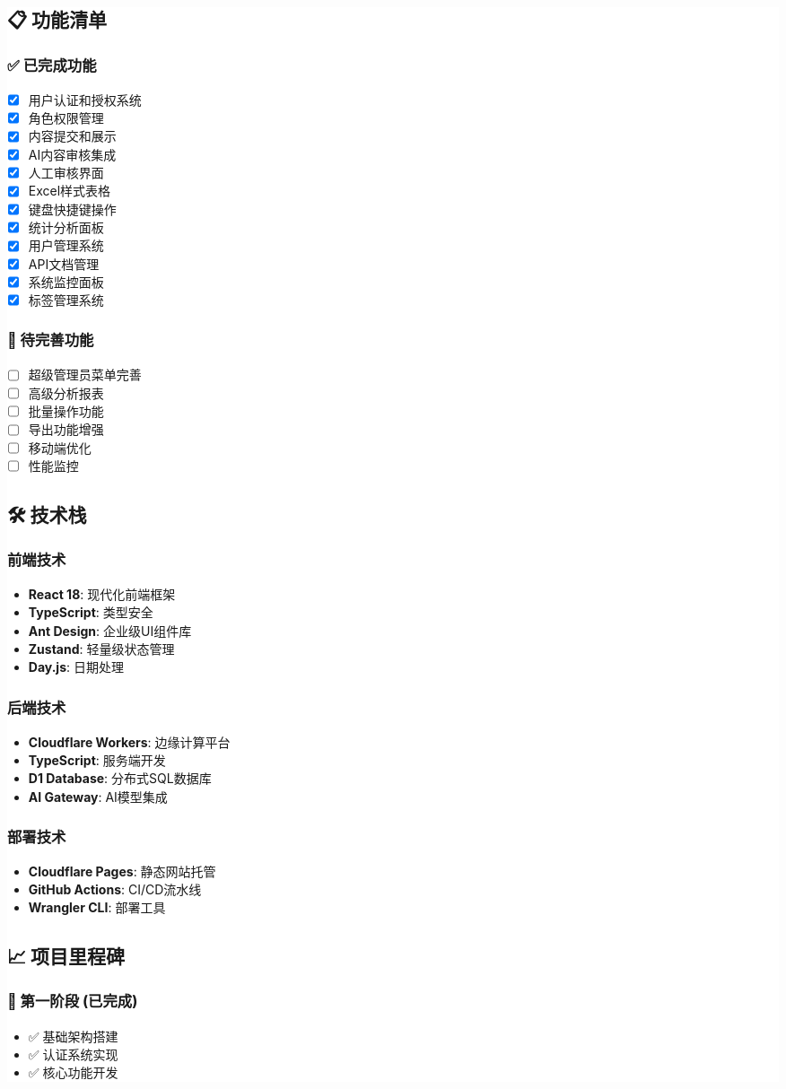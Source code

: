 ## 📋 功能清单

### ✅ 已完成功能
- [x] 用户认证和授权系统
- [x] 角色权限管理
- [x] 内容提交和展示
- [x] AI内容审核集成
- [x] 人工审核界面
- [x] Excel样式表格
- [x] 键盘快捷键操作
- [x] 统计分析面板
- [x] 用户管理系统
- [x] API文档管理
- [x] 系统监控面板
- [x] 标签管理系统

### 🔄 待完善功能
- [ ] 超级管理员菜单完善
- [ ] 高级分析报表
- [ ] 批量操作功能
- [ ] 导出功能增强
- [ ] 移动端优化
- [ ] 性能监控

## 🛠️ 技术栈

### 前端技术
- **React 18**: 现代化前端框架
- **TypeScript**: 类型安全
- **Ant Design**: 企业级UI组件库
- **Zustand**: 轻量级状态管理
- **Day.js**: 日期处理

### 后端技术
- **Cloudflare Workers**: 边缘计算平台
- **TypeScript**: 服务端开发
- **D1 Database**: 分布式SQL数据库
- **AI Gateway**: AI模型集成

### 部署技术
- **Cloudflare Pages**: 静态网站托管
- **GitHub Actions**: CI/CD流水线
- **Wrangler CLI**: 部署工具

## 📈 项目里程碑

### 🎯 第一阶段 (已完成)
- ✅ 基础架构搭建
- ✅ 认证系统实现
- ✅ 核心功能开发
